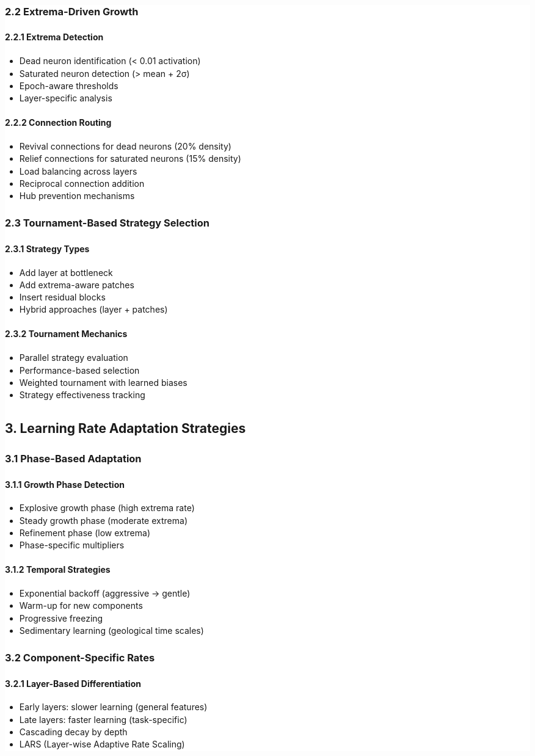 ### 2.2 Extrema-Driven Growth
#### 2.2.1 Extrema Detection
- Dead neuron identification (< 0.01 activation)
- Saturated neuron detection (> mean + 2σ)
- Epoch-aware thresholds
- Layer-specific analysis

#### 2.2.2 Connection Routing
- Revival connections for dead neurons (20% density)
- Relief connections for saturated neurons (15% density)
- Load balancing across layers
- Reciprocal connection addition
- Hub prevention mechanisms

### 2.3 Tournament-Based Strategy Selection
#### 2.3.1 Strategy Types
- Add layer at bottleneck
- Add extrema-aware patches
- Insert residual blocks
- Hybrid approaches (layer + patches)

#### 2.3.2 Tournament Mechanics
- Parallel strategy evaluation
- Performance-based selection
- Weighted tournament with learned biases
- Strategy effectiveness tracking

## 3. Learning Rate Adaptation Strategies
### 3.1 Phase-Based Adaptation
#### 3.1.1 Growth Phase Detection
- Explosive growth phase (high extrema rate)
- Steady growth phase (moderate extrema)
- Refinement phase (low extrema)
- Phase-specific multipliers

#### 3.1.2 Temporal Strategies
- Exponential backoff (aggressive → gentle)
- Warm-up for new components
- Progressive freezing
- Sedimentary learning (geological time scales)

### 3.2 Component-Specific Rates
#### 3.2.1 Layer-Based Differentiation
- Early layers: slower learning (general features)
- Late layers: faster learning (task-specific)
- Cascading decay by depth
- LARS (Layer-wise Adaptive Rate Scaling)
